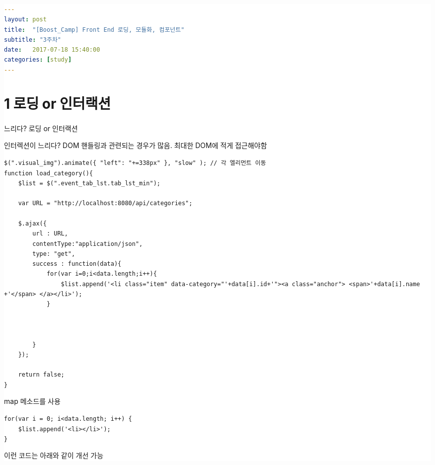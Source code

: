 ```yaml
---
layout: post
title:  "[Boost_Camp] Front End 로딩, 모듈화, 컴포넌트"
subtitle: "3주차"
date:   2017-07-18 15:40:00
categories: [study]
---
```


# 1 로딩 or 인터랙션 #

느리다?
로딩 or 인터랙션

인터렉션이 느리다? DOM 핸들링과 관련되는 경우가 많음. 최대한 DOM에 적게 접근해야함

```
$(".visual_img").animate({ "left": "+=338px" }, "slow" ); // 각 엘리먼트 이동
function load_category(){
	$list = $(".event_tab_lst.tab_lst_min");
	
	var URL = "http://localhost:8080/api/categories";

	$.ajax({
		url : URL,
		contentType:"application/json",
		type: "get",
		success : function(data){
			for(var i=0;i<data.length;i++){
				$list.append('<li class="item" data-category="'+data[i].id+'"><a class="anchor"> <span>'+data[i].name+'</span> </a></li>');
			}

			

		}
	});

	return false;
}
```


map 메소드를 사용

```
for(var i = 0; i<data.length; i++) {
	$list.append('<li></li>');
}
```

이런 코드는 아래와 같이 개선 가능
